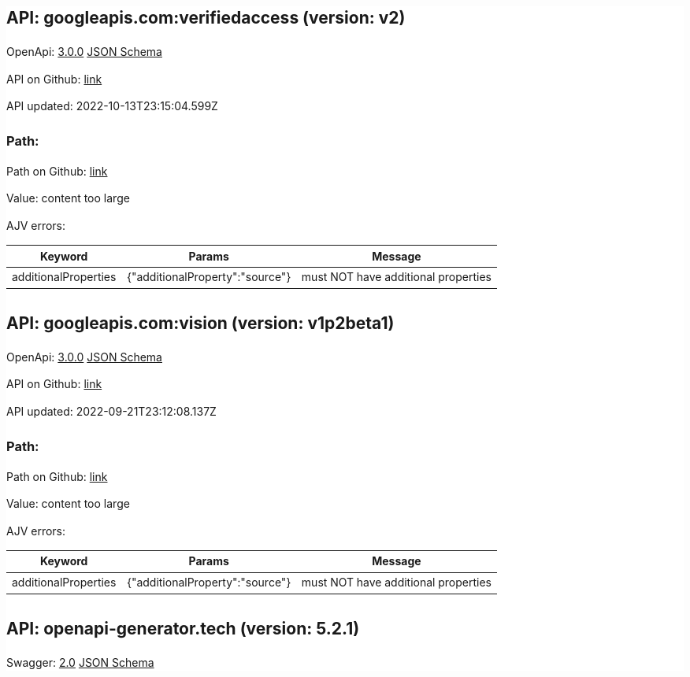     

## API: googleapis\.com:verifiedaccess (version: v2) 
OpenApi: [3.0.0](https://spec.openapis.org/oas/v3.0.0)
[JSON Schema](https://github.com/seriousme/openapi-schema-validator/tree/master/schemas/v3.0/schema.json)

API on Github: [link](https://github.com/APIs-guru/openapi-directory/blob/main/APIs/googleapis.com/verifiedaccess/v2/openapi.yaml)

API updated: 2022-10-13T23:15:04.599Z

### Path: 
Path on Github: [link](https://github.com/APIs-guru/openapi-directory/blob/main/APIs/googleapis.com/verifiedaccess/v2/openapi.yaml#L1)

Value: content too large

AJV errors:

   |Keyword |Params |Message |
   |--------|-------|--------|
   |additionalProperties |{"additionalProperty":"source"}| must NOT have additional properties

    

## API: googleapis\.com:vision (version: v1p2beta1) 
OpenApi: [3.0.0](https://spec.openapis.org/oas/v3.0.0)
[JSON Schema](https://github.com/seriousme/openapi-schema-validator/tree/master/schemas/v3.0/schema.json)

API on Github: [link](https://github.com/APIs-guru/openapi-directory/blob/main/APIs/googleapis.com/vision/v1p2beta1/openapi.yaml)

API updated: 2022-09-21T23:12:08.137Z

### Path: 
Path on Github: [link](https://github.com/APIs-guru/openapi-directory/blob/main/APIs/googleapis.com/vision/v1p2beta1/openapi.yaml#L1)

Value: content too large

AJV errors:

   |Keyword |Params |Message |
   |--------|-------|--------|
   |additionalProperties |{"additionalProperty":"source"}| must NOT have additional properties

    

## API: openapi-generator\.tech (version: 5.2.1) 
Swagger: [2.0](https://spec.openapis.org/oas/v2.0)
[JSON Schema](https://github.com/seriousme/openapi-schema-validator/tree/master/schemas/v2.0/schema.json)
